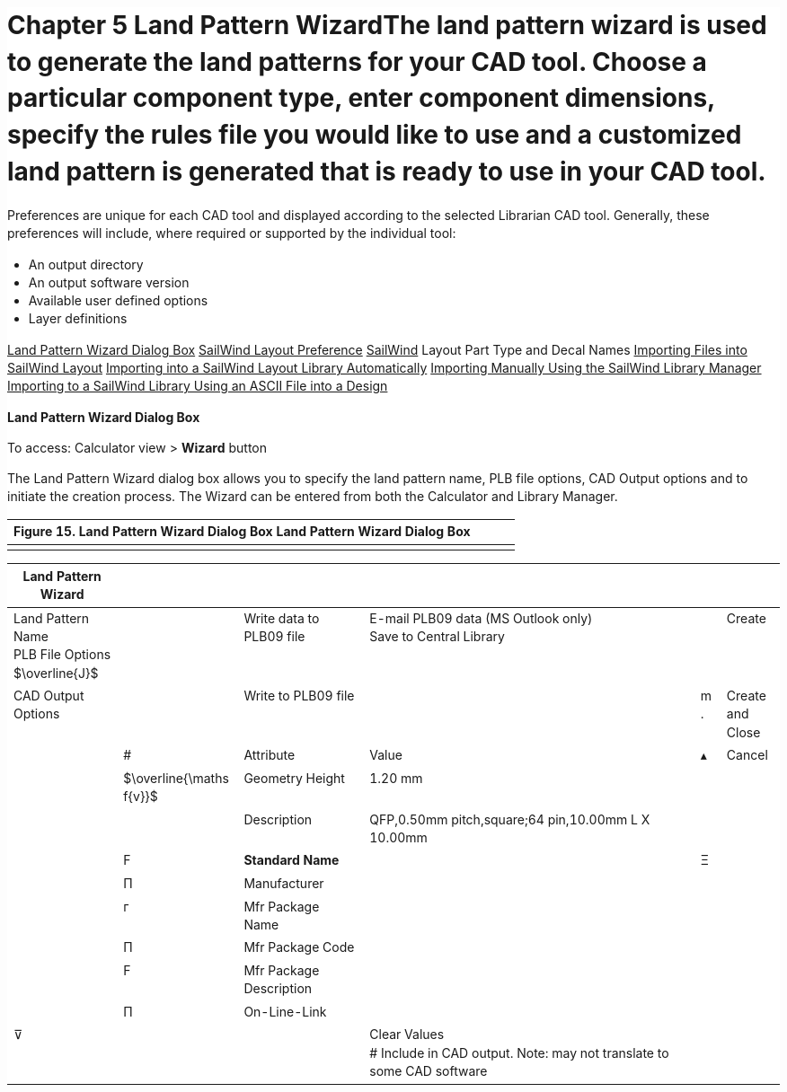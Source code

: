 # Chapter 5 Land Pattern WizardThe land pattern wizard is used to generate the land patterns for your CAD tool. Choose a particular component type, enter component dimensions, specify the rules file you would like to use and a customized land pattern is generated that is ready to use in your CAD tool.

Preferences are unique for each CAD tool and displayed according to the selected Librarian CAD tool. Generally, these preferences will include, where required or supported by the individual tool:

- An output directory
- An output software version
- Available user defined options
- Layer definitions

[Land Pattern Wizard Dialog Box](#page-1-0) [SailWind Layout Preference](#page-3-0) [SailWind](#page-4-0) Layout Part Type and Decal Names [Importing Files into SailWind Layout](#page-4-1) [Importing into a SailWind Layout Library Automatically](#page-5-0) [Importing Manually Using the SailWind Library Manager](#page-7-0) [Importing to a SailWind Library Using an ASCII File into a Design](#page-8-0)

**<span id="page-1-0"></span>Land Pattern Wizard Dialog Box**

To access: Calculator view > **Wizard** button

The Land Pattern Wizard dialog box allows you to specify the land pattern name, PLB file options, CAD Output options and to initiate the creation process. The Wizard can be entered from both the Calculator and Library Manager.

| Figure 15. Land Pattern Wizard Dialog Box Land Pattern Wizard Dialog Box |  |  |  |
|--------------------------------------------------------------------------|--|--|--|
|                                                                          |  |  |  |

| <b>Land Pattern Wizard</b>                              |                         |                          |                                                                                       |    |                     |
|---------------------------------------------------------|-------------------------|--------------------------|---------------------------------------------------------------------------------------|----|---------------------|
| Land Pattern Name<br>PLB File Options<br>$\overline{J}$ |                         | Write data to PLB09 file | E-mail PLB09 data (MS Outlook only)<br>Save to Central Library                        |    | Create              |
| CAD Output Options                                      |                         | Write to PLB09 file      |                                                                                       | m. | Create<br>and Close |
|                                                         | #                       | Attribute                | Value                                                                                 | ▴  | Cancel              |
|                                                         | $\overline{\mathsf{v}}$ | Geometry Height          | $1.20$ mm                                                                             |    |                     |
|                                                         |                         | Description              | QFP,0.50mm pitch,square;64 pin,10.00mm L X 10.00mm                                    |    |                     |
|                                                         | F                       | <b>Standard Name</b>     |                                                                                       | Ξ  |                     |
|                                                         | П                       | Manufacturer             |                                                                                       |    |                     |
|                                                         | г                       | Mfr Package Name         |                                                                                       |    |                     |
|                                                         | П                       | Mfr Package Code         |                                                                                       |    |                     |
|                                                         | F                       | Mfr Package Description  |                                                                                       |    |                     |
|                                                         | П                       | On-Line-Link             |                                                                                       |    |                     |
| ⊽                                                       |                         |                          | Clear Values<br># Include in CAD output. Note: may not translate to some CAD software |    |                     |
